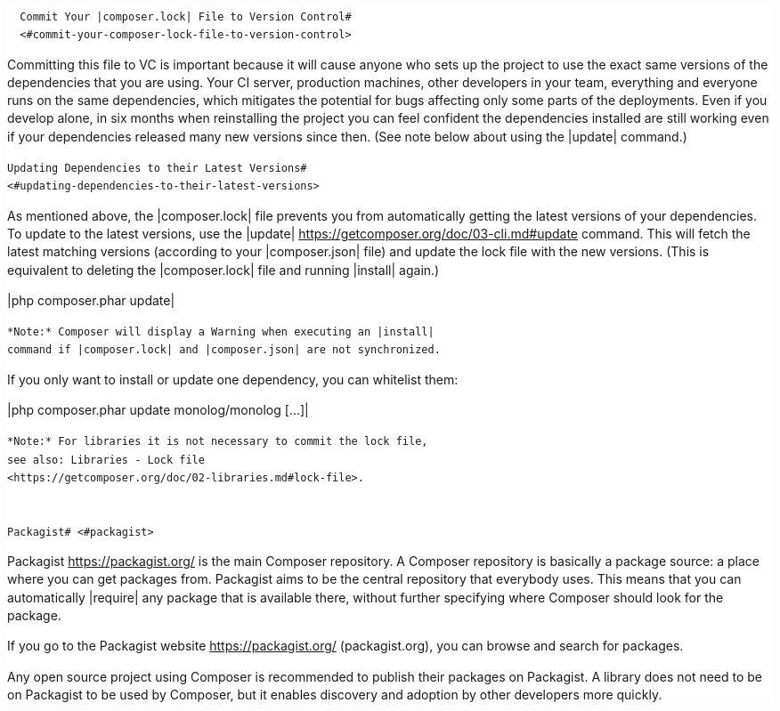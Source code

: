 
      Commit Your |composer.lock| File to Version Control#
      <#commit-your-composer-lock-file-to-version-control>

Committing this file to VC is important because it will cause anyone who
sets up the project to use the exact same versions of the dependencies
that you are using. Your CI server, production machines, other
developers in your team, everything and everyone runs on the same
dependencies, which mitigates the potential for bugs affecting only some
parts of the deployments. Even if you develop alone, in six months when
reinstalling the project you can feel confident the dependencies
installed are still working even if your dependencies released many new
versions since then. (See note below about using the |update| command.)


    Updating Dependencies to their Latest Versions#
    <#updating-dependencies-to-their-latest-versions>

As mentioned above, the |composer.lock| file prevents you from
automatically getting the latest versions of your dependencies. To
update to the latest versions, use the |update|
<https://getcomposer.org/doc/03-cli.md#update> command. This will fetch
the latest matching versions (according to your |composer.json| file)
and update the lock file with the new versions. (This is equivalent to
deleting the |composer.lock| file and running |install| again.)

|php composer.phar update|

    *Note:* Composer will display a Warning when executing an |install|
    command if |composer.lock| and |composer.json| are not synchronized.

If you only want to install or update one dependency, you can whitelist
them:

|php composer.phar update monolog/monolog [...]|

    *Note:* For libraries it is not necessary to commit the lock file,
    see also: Libraries - Lock file
    <https://getcomposer.org/doc/02-libraries.md#lock-file>.


    Packagist# <#packagist>

Packagist <https://packagist.org/> is the main Composer repository. A
Composer repository is basically a package source: a place where you can
get packages from. Packagist aims to be the central repository that
everybody uses. This means that you can automatically |require| any
package that is available there, without further specifying where
Composer should look for the package.

If you go to the Packagist website <https://packagist.org/>
(packagist.org), you can browse and search for packages.

Any open source project using Composer is recommended to publish their
packages on Packagist. A library does not need to be on Packagist to be
used by Composer, but it enables discovery and adoption by other
developers more quickly.
